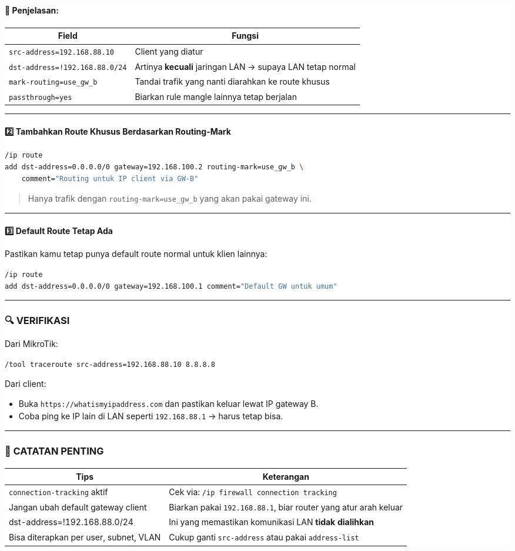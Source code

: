 #### 📌 Penjelasan:

| Field                          | Fungsi                                                     |
| ------------------------------ | ---------------------------------------------------------- |
| `src-address=192.168.88.10`    | Client yang diatur                                         |
| `dst-address=!192.168.88.0/24` | Artinya **kecuali** jaringan LAN → supaya LAN tetap normal |
| `mark-routing=use_gw_b`        | Tandai trafik yang nanti diarahkan ke route khusus         |
| `passthrough=yes`              | Biarkan rule mangle lainnya tetap berjalan                 |

***

#### 2️⃣ Tambahkan Route Khusus Berdasarkan Routing-Mark

```bash
/ip route
add dst-address=0.0.0.0/0 gateway=192.168.100.2 routing-mark=use_gw_b \
    comment="Routing untuk IP client via GW-B"
```

> Hanya trafik dengan `routing-mark=use_gw_b` yang akan pakai gateway ini.

***

#### 3️⃣ Default Route Tetap Ada

Pastikan kamu tetap punya default route normal untuk klien lainnya:

```bash
/ip route
add dst-address=0.0.0.0/0 gateway=192.168.100.1 comment="Default GW untuk umum"
```

***

### 🔍 VERIFIKASI

Dari MikroTik:

```bash
/tool traceroute src-address=192.168.88.10 8.8.8.8
```

Dari client:

* Buka `https://whatismyipaddress.com` dan pastikan keluar lewat IP gateway B.
* Coba ping ke IP lain di LAN seperti `192.168.88.1` → harus tetap bisa.

***

### 📌 CATATAN PENTING

| Tips                                   | Keterangan                                                      |
| -------------------------------------- | --------------------------------------------------------------- |
| `connection-tracking` aktif            | Cek via: `/ip firewall connection tracking`                     |
| Jangan ubah default gateway client     | Biarkan pakai `192.168.88.1`, biar router yang atur arah keluar |
| dst-address=!192.168.88.0/24           | Ini yang memastikan komunikasi LAN **tidak dialihkan**          |
| Bisa diterapkan per user, subnet, VLAN | Cukup ganti `src-address` atau pakai `address-list`             |
